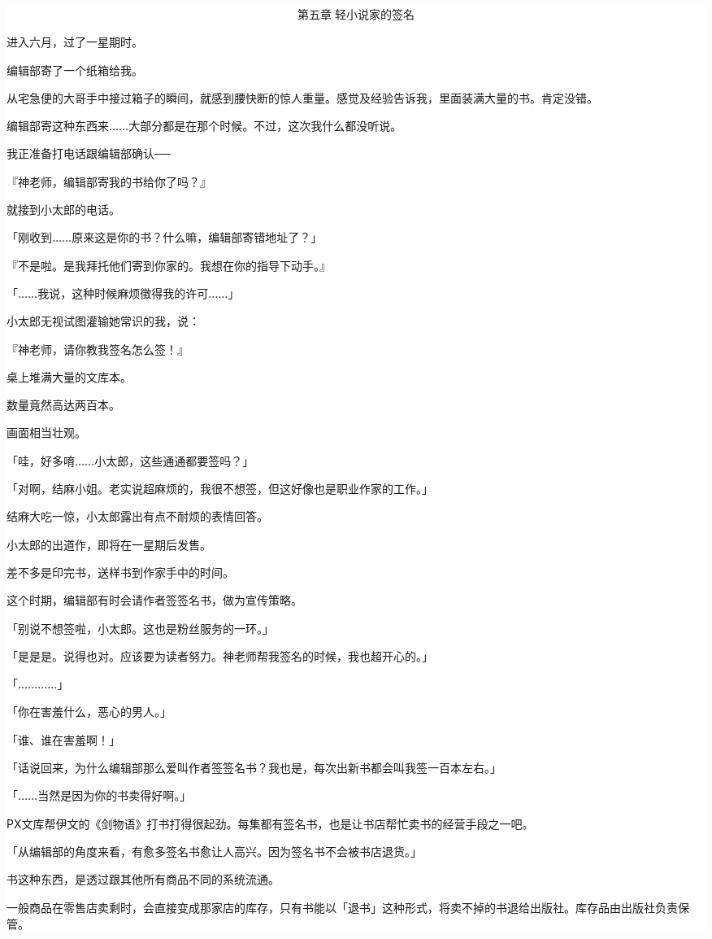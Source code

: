 <p align="center">第五章 轻小说家的签名</p>

进入六月，过了一星期时。

编辑部寄了一个纸箱给我。

从宅急便的大哥手中接过箱子的瞬间，就感到腰快断的惊人重量。感觉及经验告诉我，里面装满大量的书。肯定没错。

编辑部寄这种东西来……大部分都是在那个时候。不过，这次我什么都没听说。

我正准备打电话跟编辑部确认──

『神老师，编辑部寄我的书给你了吗？』

就接到小太郎的电话。

「刚收到……原来这是你的书？什么嘛，编辑部寄错地址了？」

『不是啦。是我拜托他们寄到你家的。我想在你的指导下动手。』

「……我说，这种时候麻烦徵得我的许可……」

小太郎无视试图灌输她常识的我，说：

『神老师，请你教我签名怎么签！』

桌上堆满大量的文库本。

数量竟然高达两百本。

画面相当壮观。

「哇，好多唷……小太郎，这些通通都要签吗？」

「对啊，结麻小姐。老实说超麻烦的，我很不想签，但这好像也是职业作家的工作。」

结麻大吃一惊，小太郎露出有点不耐烦的表情回答。

小太郎的出道作，即将在一星期后发售。

差不多是印完书，送样书到作家手中的时间。

这个时期，编辑部有时会请作者签签名书，做为宣传策略。

「别说不想签啦，小太郎。这也是粉丝服务的一环。」

「是是是。说得也对。应该要为读者努力。神老师帮我签名的时候，我也超开心的。」

「…………」

「你在害羞什么，恶心的男人。」

「谁、谁在害羞啊！」

「话说回来，为什么编辑部那么爱叫作者签签名书？我也是，每次出新书都会叫我签一百本左右。」

「……当然是因为你的书卖得好啊。」

PX文库帮伊文的《剑物语》打书打得很起劲。每集都有签名书，也是让书店帮忙卖书的经营手段之一吧。

「从编辑部的角度来看，有愈多签名书愈让人高兴。因为签名书不会被书店退货。」

书这种东西，是透过跟其他所有商品不同的系统流通。

一般商品在零售店卖剩时，会直接变成那家店的库存，只有书能以「退书」这种形式，将卖不掉的书退给出版社。库存品由出版社负责保管。

